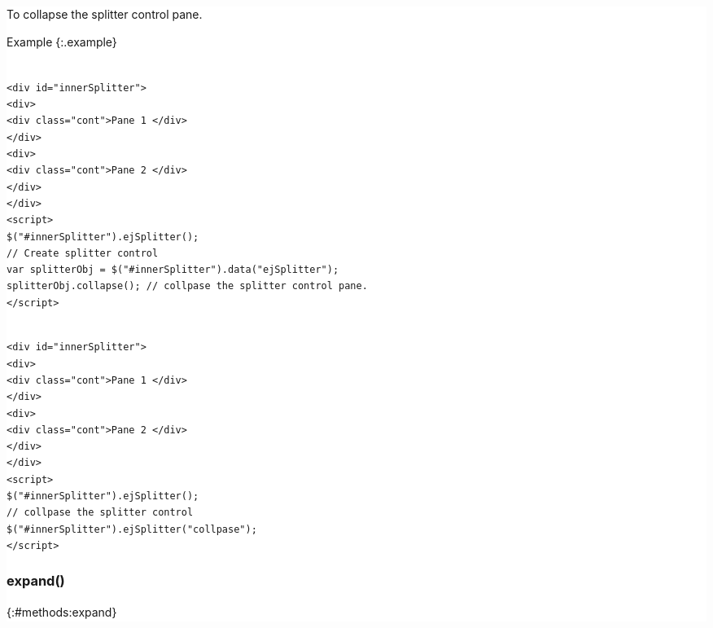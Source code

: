 





To collapse the splitter control pane.





Example
{:.example}

<pre class="prettyprint">
<code> 
&lt;div id="innerSplitter"&gt;
&lt;div&gt;
&lt;div class="cont"&gt;Pane 1 &lt;/div&gt;
&lt;/div&gt;
&lt;div&gt;
&lt;div class="cont"&gt;Pane 2 &lt;/div&gt;
&lt;/div&gt;
&lt;/div&gt;
&lt;script&gt;
$("#innerSplitter").ejSplitter();
// Create splitter control
var splitterObj = $("#innerSplitter").data("ejSplitter");
splitterObj.collapse(); // collpase the splitter control pane.
&lt;/script&gt;</code>
</pre>
<pre class="prettyprint">
<code> 
&lt;div id="innerSplitter"&gt;
&lt;div&gt;
&lt;div class="cont"&gt;Pane 1 &lt;/div&gt;
&lt;/div&gt;
&lt;div&gt;
&lt;div class="cont"&gt;Pane 2 &lt;/div&gt;
&lt;/div&gt;
&lt;/div&gt;
&lt;script&gt;
$("#innerSplitter").ejSplitter();
// collpase the splitter control
$("#innerSplitter").ejSplitter("collpase");
&lt;/script&gt;</code>
</pre>






### expand<span class="signature">()</span>
{:#methods:expand}




